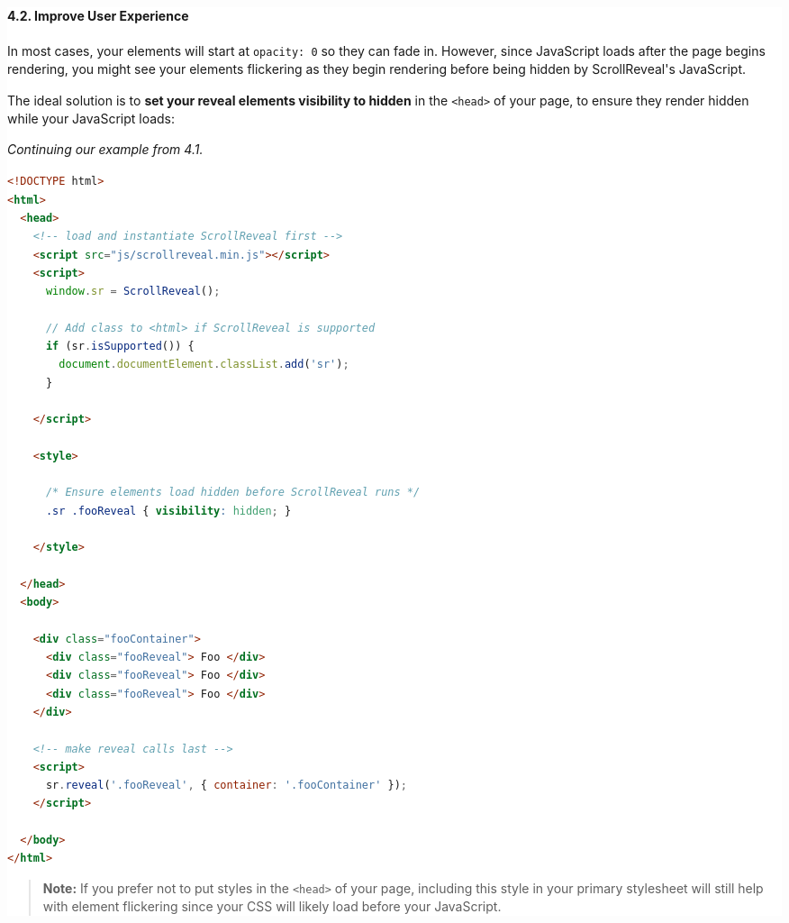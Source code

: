 #### 4.2. Improve User Experience

In most cases, your elements will start at `opacity: 0` so they can fade in. However, since JavaScript loads after the page begins rendering, you might see your elements flickering as they begin rendering before being hidden by ScrollReveal's JavaScript.

The ideal solution is to **set your reveal elements visibility to hidden** in the `<head>` of your page, to ensure they render hidden while your JavaScript loads:

_Continuing our example from 4.1._
```html
<!DOCTYPE html>
<html>
  <head>
    <!-- load and instantiate ScrollReveal first -->
    <script src="js/scrollreveal.min.js"></script>
    <script>
      window.sr = ScrollReveal();

      // Add class to <html> if ScrollReveal is supported
      if (sr.isSupported()) {
        document.documentElement.classList.add('sr');
      }

    </script>

    <style>

      /* Ensure elements load hidden before ScrollReveal runs */
      .sr .fooReveal { visibility: hidden; }

    </style>

  </head>
  <body>

    <div class="fooContainer">
      <div class="fooReveal"> Foo </div>
      <div class="fooReveal"> Foo </div>
      <div class="fooReveal"> Foo </div>
    </div>

    <!-- make reveal calls last -->
    <script>
      sr.reveal('.fooReveal', { container: '.fooContainer' });
    </script>

  </body>
</html>
```
>**Note:** If you prefer not to put styles in the `<head>` of your page, including this style in your primary stylesheet will still help with element flickering since your CSS will likely load before your JavaScript.
